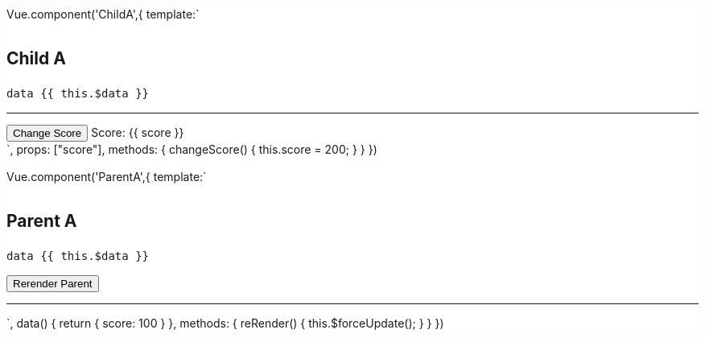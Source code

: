 Vue.component('ChildA',{
  template:` 
<div id="child-a"> 
<h2>Child A</h2> 
<pre>data {{ this.$data }}</pre> 
<hr/> 
<button @click="changeScore">Change Score</button> 
<span>Score: {{ score }}</span> 
</div>`,
  props: ["score"],
  methods: {
    changeScore() {
      this.score = 200;
    }
  }
})


Vue.component('ParentA',{
  template:` 
<div id="parent-a"> 
<h2>Parent A</h2> 
<pre>data {{ this.$data }}</pre> 
<button @click="reRender">Rerender Parent</button> 
<hr/> 
<child-a :score="score"/> 
<child-b/> 
</div>`,
  data() {
    return {
      score: 100
    }
  },
  methods: {
    reRender() {
      this.$forceUpdate();
    }
  }
})